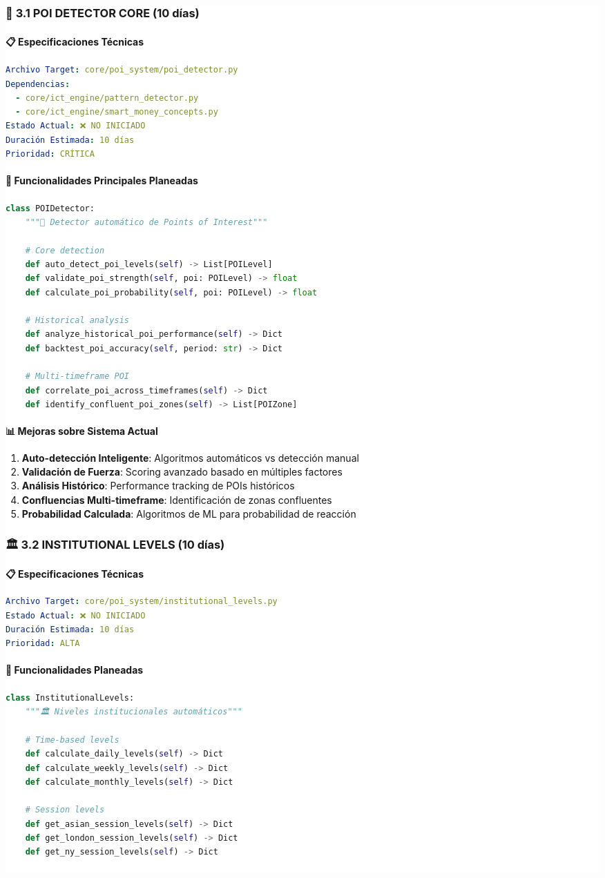 ### 🎯 **3.1 POI DETECTOR CORE** (10 días)

#### 📋 **Especificaciones Técnicas**
```yaml
Archivo Target: core/poi_system/poi_detector.py
Dependencias: 
  - core/ict_engine/pattern_detector.py
  - core/ict_engine/smart_money_concepts.py
Estado Actual: ❌ NO INICIADO
Duración Estimada: 10 días
Prioridad: CRÍTICA
```

#### 🎯 **Funcionalidades Principales Planeadas**
```python
class POIDetector:
    """🎯 Detector automático de Points of Interest"""
    
    # Core detection
    def auto_detect_poi_levels(self) -> List[POILevel]
    def validate_poi_strength(self, poi: POILevel) -> float
    def calculate_poi_probability(self, poi: POILevel) -> float
    
    # Historical analysis
    def analyze_historical_poi_performance(self) -> Dict
    def backtest_poi_accuracy(self, period: str) -> Dict
    
    # Multi-timeframe POI
    def correlate_poi_across_timeframes(self) -> Dict
    def identify_confluent_poi_zones(self) -> List[POIZone]
```

#### 📊 **Mejoras sobre Sistema Actual**
1. **Auto-detección Inteligente**: Algoritmos automáticos vs detección manual
2. **Validación de Fuerza**: Scoring avanzado basado en múltiples factores
3. **Análisis Histórico**: Performance tracking de POIs históricos
4. **Confluencias Multi-timeframe**: Identificación de zonas confluentes
5. **Probabilidad Calculada**: Algoritmos de ML para probabilidad de reacción

### 🏛️ **3.2 INSTITUTIONAL LEVELS** (10 días)

#### 📋 **Especificaciones Técnicas**
```yaml
Archivo Target: core/poi_system/institutional_levels.py
Estado Actual: ❌ NO INICIADO
Duración Estimada: 10 días
Prioridad: ALTA
```

#### 🎯 **Funcionalidades Planeadas**
```python
class InstitutionalLevels:
    """🏛️ Niveles institucionales automáticos"""
    
    # Time-based levels
    def calculate_daily_levels(self) -> Dict
    def calculate_weekly_levels(self) -> Dict
    def calculate_monthly_levels(self) -> Dict
    
    # Session levels
    def get_asian_session_levels(self) -> Dict
    def get_london_session_levels(self) -> Dict
    def get_ny_session_levels(self) -> Dict
    
```